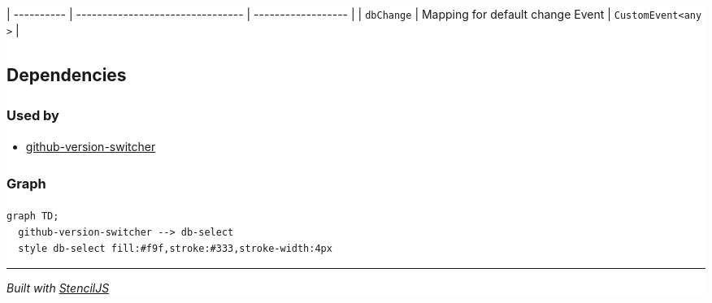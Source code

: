 | ---------- | -------------------------------- | ------------------ |
| `dbChange` | Mapping for default change Event | `CustomEvent<any>` |


## Dependencies

### Used by

 - [github-version-switcher](../development/github-version-switcher)

### Graph
```mermaid
graph TD;
  github-version-switcher --> db-select
  style db-select fill:#f9f,stroke:#333,stroke-width:4px
```

----------------------------------------------

*Built with [StencilJS](https://stenciljs.com/)*
